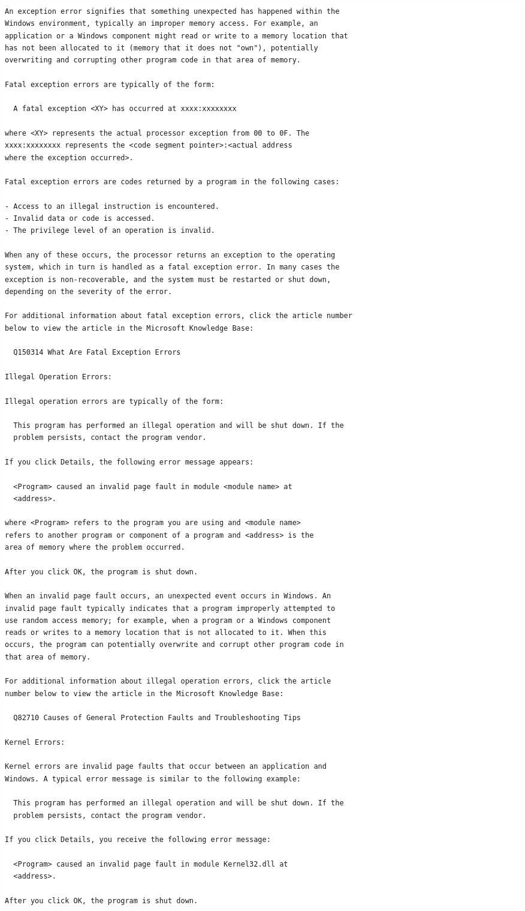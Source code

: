 	
	An exception error signifies that something unexpected has happened within the
	Windows environment, typically an improper memory access. For example, an
	application or a Windows component might read or write to a memory location that
	has not been allocated to it (memory that it does not "own"), potentially
	overwriting and corrupting other program code in that area of memory.
	
	Fatal exception errors are typically of the form:
	
	  A fatal exception <XY> has occurred at xxxx:xxxxxxxx
	
	where <XY> represents the actual processor exception from 00 to 0F. The
	xxxx:xxxxxxxx represents the <code segment pointer>:<actual address
	where the exception occurred>.
	
	Fatal exception errors are codes returned by a program in the following cases:
	
	- Access to an illegal instruction is encountered.
	- Invalid data or code is accessed.
	- The privilege level of an operation is invalid.
	
	When any of these occurs, the processor returns an exception to the operating
	system, which in turn is handled as a fatal exception error. In many cases the
	exception is non-recoverable, and the system must be restarted or shut down,
	depending on the severity of the error.
	
	For additional information about fatal exception errors, click the article number
	below to view the article in the Microsoft Knowledge Base:
	
	  Q150314 What Are Fatal Exception Errors
	
	Illegal Operation Errors:
	
	Illegal operation errors are typically of the form:
	
	  This program has performed an illegal operation and will be shut down. If the
	  problem persists, contact the program vendor.
	
	If you click Details, the following error message appears:
	
	  <Program> caused an invalid page fault in module <module name> at
	  <address>.
	
	where <Program> refers to the program you are using and <module name>
	refers to another program or component of a program and <address> is the
	area of memory where the problem occurred.
	
	After you click OK, the program is shut down.
	
	When an invalid page fault occurs, an unexpected event occurs in Windows. An
	invalid page fault typically indicates that a program improperly attempted to
	use random access memory; for example, when a program or a Windows component
	reads or writes to a memory location that is not allocated to it. When this
	occurs, the program can potentially overwrite and corrupt other program code in
	that area of memory.
	
	For additional information about illegal operation errors, click the article
	number below to view the article in the Microsoft Knowledge Base:
	
	  Q82710 Causes of General Protection Faults and Troubleshooting Tips
	
	Kernel Errors:
	
	Kernel errors are invalid page faults that occur between an application and
	Windows. A typical error message is similar to the following example:
	
	  This program has performed an illegal operation and will be shut down. If the
	  problem persists, contact the program vendor.
	
	If you click Details, you receive the following error message:
	
	  <Program> caused an invalid page fault in module Kernel32.dll at
	  <address>.
	
	After you click OK, the program is shut down.